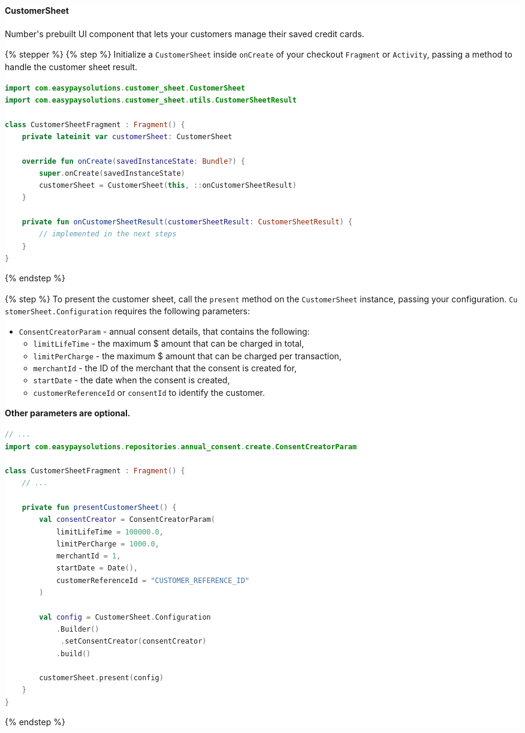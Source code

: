 #### **CustomerSheet**

Number's prebuilt UI component that lets your customers manage their saved credit cards.

{% stepper %}
{% step %}
Initialize a `CustomerSheet` inside `onCreate` of your checkout `Fragment` or `Activity`, passing a method to handle the customer sheet result.

```kotlin
import com.easypaysolutions.customer_sheet.CustomerSheet
import com.easypaysolutions.customer_sheet.utils.CustomerSheetResult

class CustomerSheetFragment : Fragment() {
    private lateinit var customerSheet: CustomerSheet

    override fun onCreate(savedInstanceState: Bundle?) {
        super.onCreate(savedInstanceState)
        customerSheet = CustomerSheet(this, ::onCustomerSheetResult)
    }
    
    private fun onCustomerSheetResult(customerSheetResult: CustomerSheetResult) {
        // implemented in the next steps
    }
}
```
{% endstep %}

{% step %}
To present the customer sheet, call the `present` method on the `CustomerSheet` instance, passing your configuration. `CustomerSheet.Configuration` requires the following parameters:

* `ConsentCreatorParam` - annual consent details, that contains the following:
  * `limitLifeTime` - the maximum $ amount that can be charged in total,
  * `limitPerCharge` - the maximum $ amount that can be charged per transaction,
  * `merchantId` - the ID of the merchant that the consent is created for,
  * `startDate` - the date when the consent is created,
  * `customerReferenceId` or `consentId` to identify the customer.&#x20;

**Other parameters are optional.**

```kotlin
// ...
import com.easypaysolutions.repositories.annual_consent.create.ConsentCreatorParam

class CustomerSheetFragment : Fragment() {
    // ...
    
    private fun presentCustomerSheet() {
        val consentCreator = ConsentCreatorParam(
            limitLifeTime = 100000.0,
            limitPerCharge = 1000.0,
            merchantId = 1,
            startDate = Date(),
            customerReferenceId = "CUSTOMER_REFERENCE_ID"
        )
    
        val config = CustomerSheet.Configuration
            .Builder()
             .setConsentCreator(consentCreator)
            .build()
            
        customerSheet.present(config)
    }
}
```
{% endstep %}
